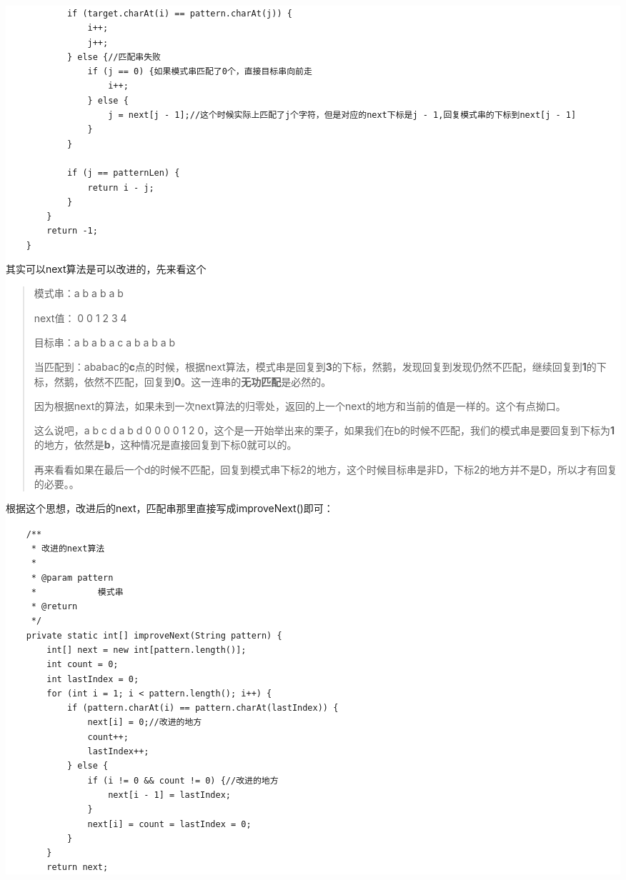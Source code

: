 ```
			if (target.charAt(i) == pattern.charAt(j)) {
				i++;
				j++;
			} else {//匹配串失败
				if (j == 0) {如果模式串匹配了0个，直接目标串向前走
					i++;
				} else {
					j = next[j - 1];//这个时候实际上匹配了j个字符，但是对应的next下标是j - 1,回复模式串的下标到next[j - 1]
				}
			}

			if (j == patternLen) {
				return i - j;
			}
		}
		return -1;
	}
```



其实可以next算法是可以改进的，先来看这个

> 模式串：a b a b a b
>
> next值： 0 0 1 2 3 4
>
> 目标串：a b a b a c a b a b a b
>
> 当匹配到：ababac的**c**点的时候，根据next算法，模式串是回复到**3**的下标，然鹅，发现回复到发现仍然不匹配，继续回复到**1**的下标，然鹅，依然不匹配，回复到**0**。这一连串的**无功匹配**是必然的。
>
> 因为根据next的算法，如果未到一次next算法的归零处，返回的上一个next的地方和当前的值是一样的。这个有点拗口。
>
> 这么说吧，a  b  c  d  a  b  d    0  0  0  0  1  2  0，这个是一开始举出来的栗子，如果我们在b的时候不匹配，我们的模式串是要回复到下标为**1**的地方，依然是**b**，这种情况是直接回复到下标0就可以的。
>
> 再来看看如果在最后一个d的时候不匹配，回复到模式串下标2的地方，这个时候目标串是非D，下标2的地方并不是D，所以才有回复的必要。。

根据这个思想，改进后的next，匹配串那里直接写成improveNext()即可：

```
	/**
	 * 改进的next算法
	 * 
	 * @param pattern
	 *            模式串
	 * @return
	 */
	private static int[] improveNext(String pattern) {
		int[] next = new int[pattern.length()];
		int count = 0;
		int lastIndex = 0;
		for (int i = 1; i < pattern.length(); i++) {
			if (pattern.charAt(i) == pattern.charAt(lastIndex)) {
				next[i] = 0;//改进的地方
				count++;
				lastIndex++;
			} else {
				if (i != 0 && count != 0) {//改进的地方
					next[i - 1] = lastIndex;
				}
				next[i] = count = lastIndex = 0;
			}
		}
		return next;
```